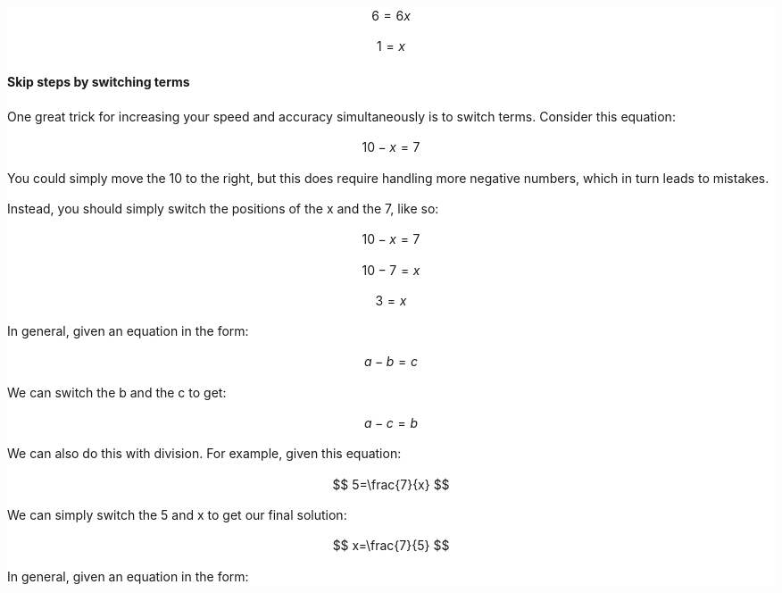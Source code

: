 $$
6=6x
$$

$$
1=x
$$

#### Skip steps by switching terms

One great trick for increasing your speed and accuracy simultaneously is to switch terms. Consider this equation:

$$
10-x=7
$$

You could simply move the 10 to the right, but this does require handling more negative numbers, which in turn leads to mistakes. 

Instead, you should simply switch the positions of the x and the 7, like so:

$$
10-x=7
$$

$$
10-7=x
$$

$$
3=x
$$

In general, given an equation in the form:

$$
a-b=c
$$

We can switch the b and the c to get:

$$
a-c=b
$$

We can also do this with division. For example, given this equation:

$$
5=\frac{7}{x}
$$

We can simply switch the 5 and x to get our final solution:

$$
x=\frac{7}{5}
$$

In general, given an equation in the form:
